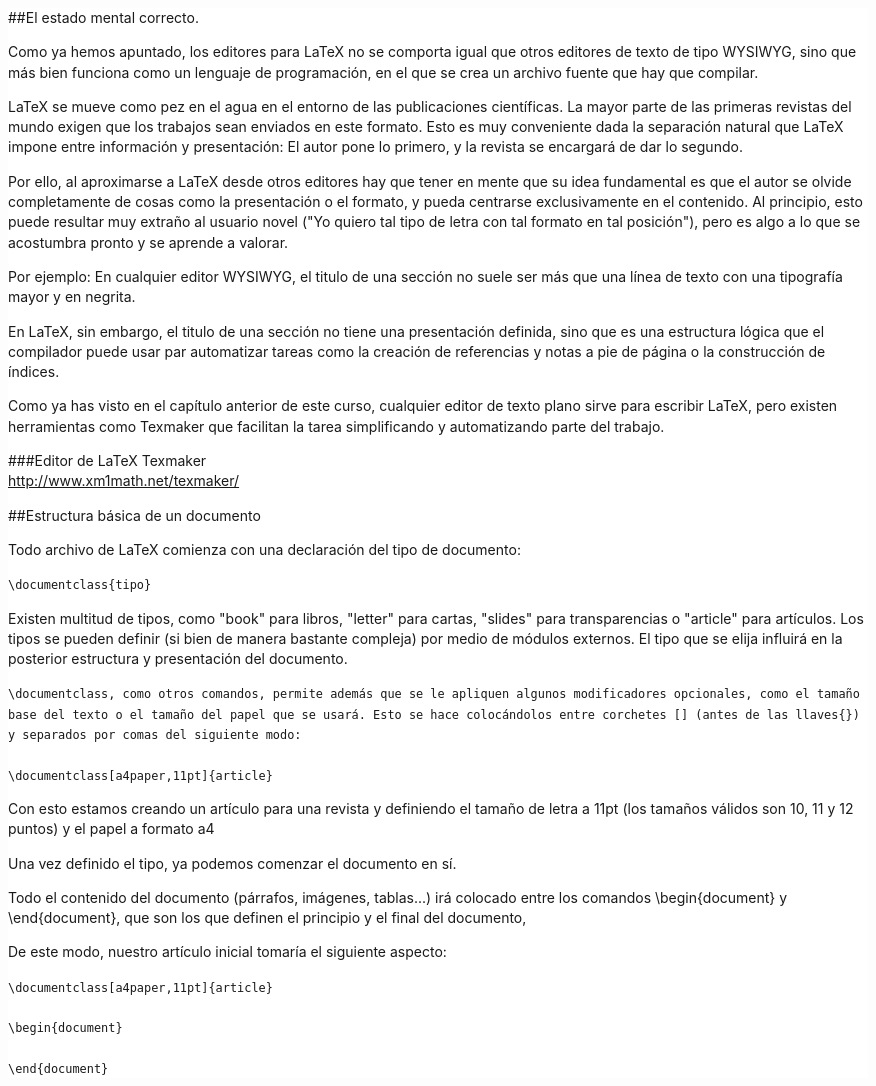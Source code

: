 ##El estado mental correcto.

Como ya hemos apuntado, los editores para LaTeX no se comporta igual que otros editores de texto de tipo WYSIWYG, sino que más bien funciona como un lenguaje de programación, en el que se crea un archivo fuente que hay que compilar.

LaTeX se mueve como pez en el agua en el entorno de las publicaciones científicas. La mayor parte de las primeras revistas del mundo exigen que los trabajos sean enviados en este formato. Esto es muy conveniente dada la separación natural que LaTeX impone entre información y presentación: El autor pone lo primero, y la revista se encargará de dar lo segundo.

Por ello, al aproximarse a LaTeX desde otros editores hay que tener en mente que su idea fundamental es que el autor se olvide completamente de cosas como la presentación o el formato, y pueda centrarse exclusivamente en el contenido. Al principio, esto puede resultar muy extraño al usuario novel ("Yo quiero tal tipo de letra con tal formato en tal posición"), pero es algo a lo que se acostumbra pronto y se aprende a valorar.

Por ejemplo: En cualquier editor WYSIWYG, el titulo de una sección no suele ser más que una línea de texto con una tipografía mayor y en negrita.

En LaTeX, sin embargo, el titulo de una sección no tiene una presentación definida, sino que es una estructura lógica que el compilador puede usar par automatizar tareas como la creación de referencias y notas a pie de página o la construcción de índices.

Como ya has visto en el capítulo anterior de este curso, cualquier editor de texto plano sirve para escribir LaTeX, pero existen herramientas como Texmaker que facilitan la tarea simplificando y automatizando parte del trabajo.

###Editor de LaTeX Texmaker  
http://www.xm1math.net/texmaker/  

##Estructura básica de un documento

Todo archivo de LaTeX comienza con una declaración del tipo de documento:
```
\documentclass{tipo}
```
Existen multitud de tipos, como "book" para libros, "letter" para cartas, "slides" para transparencias o "article" para artículos. Los tipos se pueden definir (si bien de manera bastante compleja) por medio de módulos externos. El tipo que se elija influirá en la posterior estructura y presentación del documento.
```
\documentclass, como otros comandos, permite además que se le apliquen algunos modificadores opcionales, como el tamaño base del texto o el tamaño del papel que se usará. Esto se hace colocándolos entre corchetes [] (antes de las llaves{}) y separados por comas del siguiente modo:

\documentclass[a4paper,11pt]{article}
```
Con esto estamos creando un artículo para una revista y definiendo el tamaño de letra a 11pt (los tamaños válidos son 10, 11 y 12 puntos) y el papel a formato a4

Una vez definido el tipo, ya podemos comenzar el documento en sí.

Todo el contenido del documento (párrafos, imágenes, tablas...) irá colocado entre los comandos \begin{document} y \end{document}, que son los que definen el principio y el final del documento,

De este modo, nuestro artículo inicial tomaría el siguiente aspecto:
```
\documentclass[a4paper,11pt]{article}

\begin{document}

\end{document}
```

